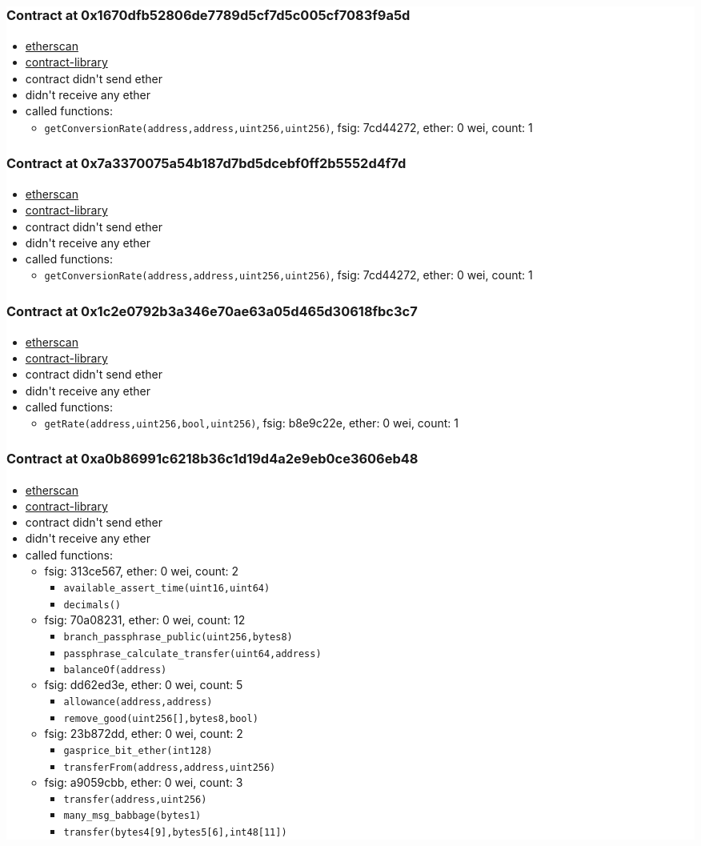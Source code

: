 
### Contract at 0x1670dfb52806de7789d5cf7d5c005cf7083f9a5d

* [etherscan](https://etherscan.io/address/0x1670dfb52806de7789d5cf7d5c005cf7083f9a5d)
* [contract-library](https://contract-library.com/contracts/Ethereum/1670dfb52806de7789d5cf7d5c005cf7083f9a5d)
* contract didn't send ether
* didn't receive any ether
* called functions:
    * `getConversionRate(address,address,uint256,uint256)`, fsig: 7cd44272, ether: 0 wei, count: 1


### Contract at 0x7a3370075a54b187d7bd5dcebf0ff2b5552d4f7d

* [etherscan](https://etherscan.io/address/0x7a3370075a54b187d7bd5dcebf0ff2b5552d4f7d)
* [contract-library](https://contract-library.com/contracts/Ethereum/7a3370075a54b187d7bd5dcebf0ff2b5552d4f7d)
* contract didn't send ether
* didn't receive any ether
* called functions:
    * `getConversionRate(address,address,uint256,uint256)`, fsig: 7cd44272, ether: 0 wei, count: 1


### Contract at 0x1c2e0792b3a346e70ae63a05d465d30618fbc3c7

* [etherscan](https://etherscan.io/address/0x1c2e0792b3a346e70ae63a05d465d30618fbc3c7)
* [contract-library](https://contract-library.com/contracts/Ethereum/1c2e0792b3a346e70ae63a05d465d30618fbc3c7)
* contract didn't send ether
* didn't receive any ether
* called functions:
    * `getRate(address,uint256,bool,uint256)`, fsig: b8e9c22e, ether: 0 wei, count: 1


### Contract at 0xa0b86991c6218b36c1d19d4a2e9eb0ce3606eb48

* [etherscan](https://etherscan.io/address/0xa0b86991c6218b36c1d19d4a2e9eb0ce3606eb48)
* [contract-library](https://contract-library.com/contracts/Ethereum/a0b86991c6218b36c1d19d4a2e9eb0ce3606eb48)
* contract didn't send ether
* didn't receive any ether
* called functions:
    * fsig: 313ce567, ether: 0 wei, count: 2
        * `available_assert_time(uint16,uint64)`
        * `decimals()`
    * fsig: 70a08231, ether: 0 wei, count: 12
        * `branch_passphrase_public(uint256,bytes8)`
        * `passphrase_calculate_transfer(uint64,address)`
        * `balanceOf(address)`
    * fsig: dd62ed3e, ether: 0 wei, count: 5
        * `allowance(address,address)`
        * `remove_good(uint256[],bytes8,bool)`
    * fsig: 23b872dd, ether: 0 wei, count: 2
        * `gasprice_bit_ether(int128)`
        * `transferFrom(address,address,uint256)`
    * fsig: a9059cbb, ether: 0 wei, count: 3
        * `transfer(address,uint256)`
        * `many_msg_babbage(bytes1)`
        * `transfer(bytes4[9],bytes5[6],int48[11])`
